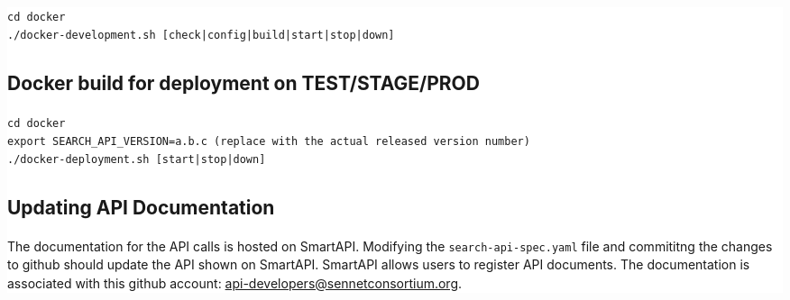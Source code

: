 ```
cd docker
./docker-development.sh [check|config|build|start|stop|down]
```

## Docker build for deployment on TEST/STAGE/PROD

```
cd docker
export SEARCH_API_VERSION=a.b.c (replace with the actual released version number)
./docker-deployment.sh [start|stop|down]
```

## Updating API Documentation

The documentation for the API calls is hosted on SmartAPI.  Modifying the `search-api-spec.yaml` file and commititng the changes to github should update the API shown on SmartAPI. SmartAPI allows users to register API documents. The documentation is associated with this github account: api-developers@sennetconsortium.org.


